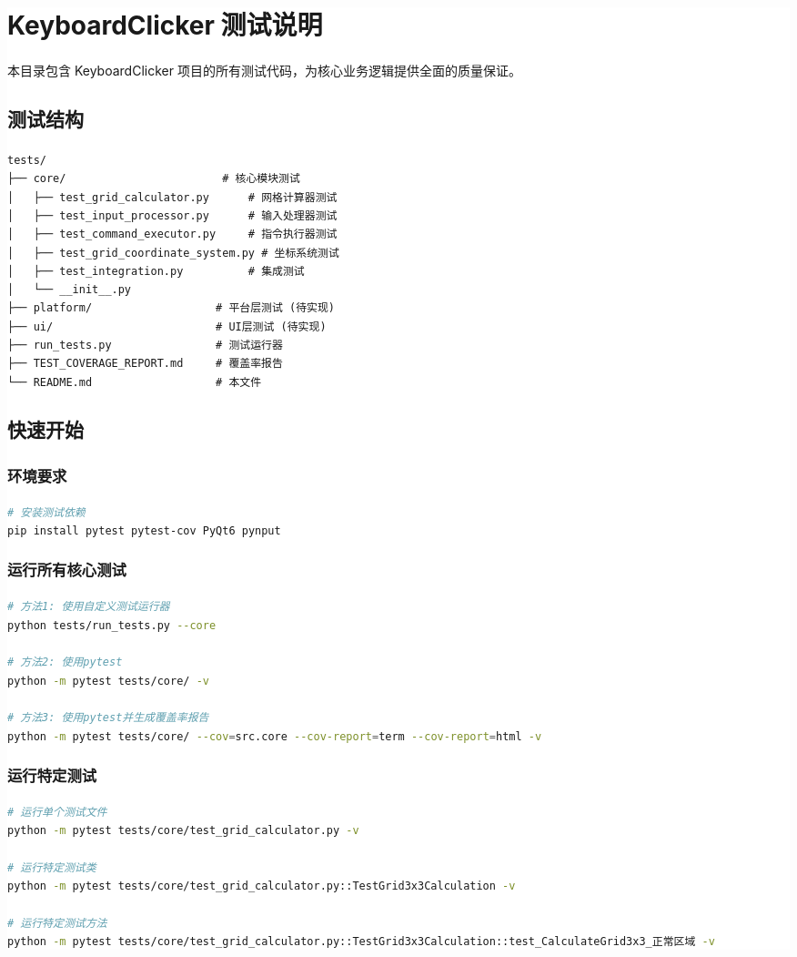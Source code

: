 # KeyboardClicker 测试说明

本目录包含 KeyboardClicker 项目的所有测试代码，为核心业务逻辑提供全面的质量保证。

## 测试结构

```
tests/
├── core/                        # 核心模块测试
│   ├── test_grid_calculator.py      # 网格计算器测试
│   ├── test_input_processor.py      # 输入处理器测试
│   ├── test_command_executor.py     # 指令执行器测试
│   ├── test_grid_coordinate_system.py # 坐标系统测试
│   ├── test_integration.py          # 集成测试
│   └── __init__.py
├── platform/                   # 平台层测试 (待实现)
├── ui/                         # UI层测试 (待实现)  
├── run_tests.py                # 测试运行器
├── TEST_COVERAGE_REPORT.md     # 覆盖率报告
└── README.md                   # 本文件
```

## 快速开始

### 环境要求

```bash
# 安装测试依赖
pip install pytest pytest-cov PyQt6 pynput
```

### 运行所有核心测试

```bash
# 方法1: 使用自定义测试运行器
python tests/run_tests.py --core

# 方法2: 使用pytest
python -m pytest tests/core/ -v

# 方法3: 使用pytest并生成覆盖率报告
python -m pytest tests/core/ --cov=src.core --cov-report=term --cov-report=html -v
```

### 运行特定测试

```bash
# 运行单个测试文件
python -m pytest tests/core/test_grid_calculator.py -v

# 运行特定测试类
python -m pytest tests/core/test_grid_calculator.py::TestGrid3x3Calculation -v

# 运行特定测试方法
python -m pytest tests/core/test_grid_calculator.py::TestGrid3x3Calculation::test_CalculateGrid3x3_正常区域 -v
```
